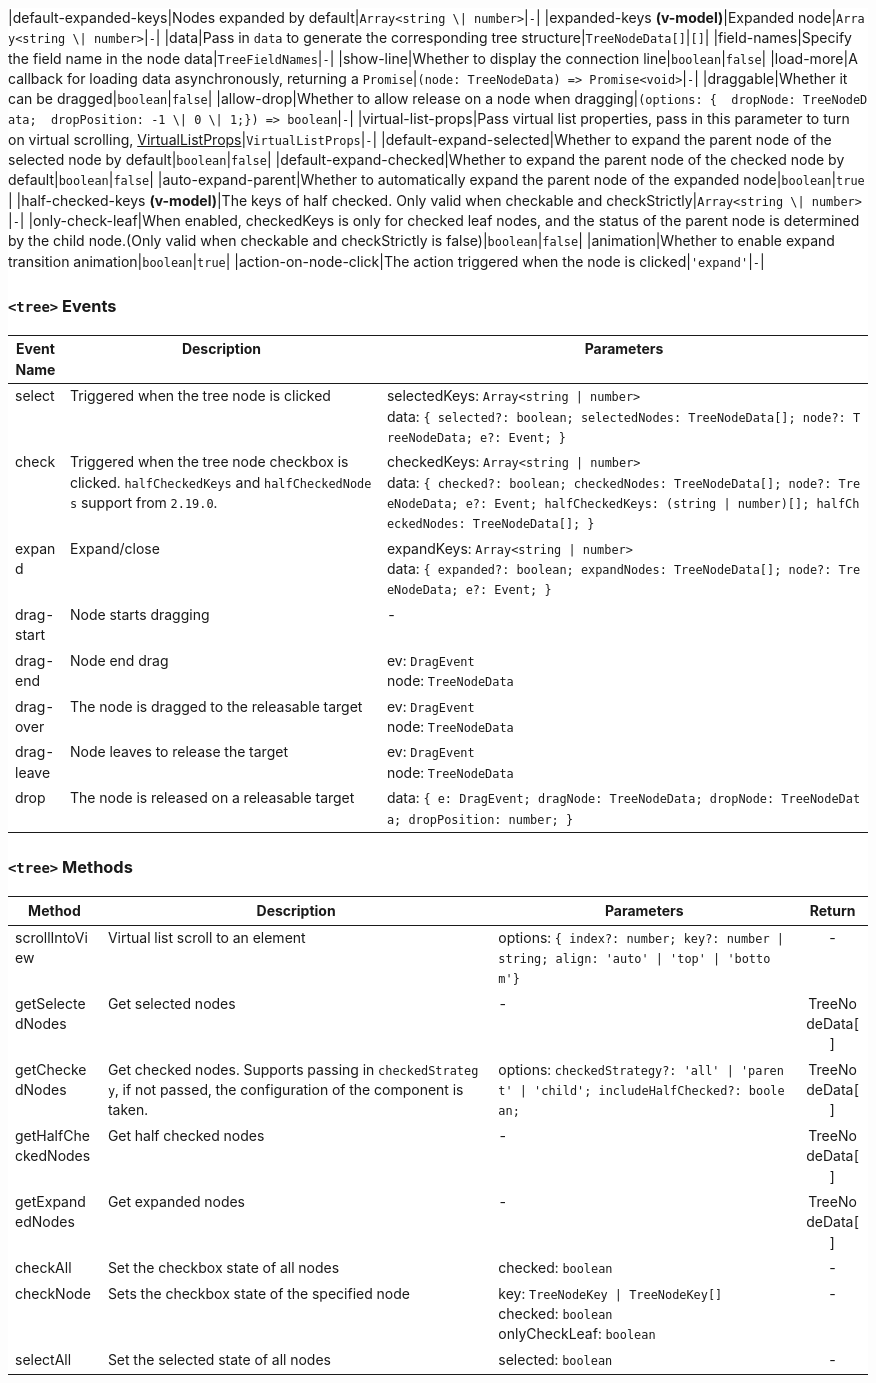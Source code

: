 |default-expanded-keys|Nodes expanded by default|`Array<string \| number>`|`-`|
|expanded-keys **(v-model)**|Expanded node|`Array<string \| number>`|`-`|
|data|Pass in `data` to generate the corresponding tree structure|`TreeNodeData[]`|`[]`|
|field-names|Specify the field name in the node data|`TreeFieldNames`|`-`|
|show-line|Whether to display the connection line|`boolean`|`false`|
|load-more|A callback for loading data asynchronously, returning a `Promise`|`(node: TreeNodeData) => Promise<void>`|`-`|
|draggable|Whether it can be dragged|`boolean`|`false`|
|allow-drop|Whether to allow release on a node when dragging|`(options: {  dropNode: TreeNodeData;  dropPosition: -1 \| 0 \| 1;}) => boolean`|`-`|
|virtual-list-props|Pass virtual list properties, pass in this parameter to turn on virtual scrolling, [VirtualListProps](#virtuallistprops)|`VirtualListProps`|`-`|
|default-expand-selected|Whether to expand the parent node of the selected node by default|`boolean`|`false`|
|default-expand-checked|Whether to expand the parent node of the checked node by default|`boolean`|`false`|
|auto-expand-parent|Whether to automatically expand the parent node of the expanded node|`boolean`|`true`|
|half-checked-keys **(v-model)**|The keys of half checked. Only valid when checkable and checkStrictly|`Array<string \| number>`|`-`|
|only-check-leaf|When enabled, checkedKeys is only for checked leaf nodes, and the status of the parent node is determined by the child node.(Only valid when checkable and checkStrictly is false)|`boolean`|`false`|
|animation|Whether to enable expand transition animation|`boolean`|`true`|
|action-on-node-click|The action triggered when the node is clicked|`'expand'`|`-`|
### `<tree>` Events

|Event Name|Description|Parameters|
|---|---|---|
|select|Triggered when the tree node is clicked|selectedKeys: `Array<string \| number>`<br>data: `{ selected?: boolean; selectedNodes: TreeNodeData[]; node?: TreeNodeData; e?: Event; }`|
|check|Triggered when the tree node checkbox is clicked. `halfCheckedKeys` and `halfCheckedNodes` support from `2.19.0`.|checkedKeys: `Array<string \| number>`<br>data: `{ checked?: boolean; checkedNodes: TreeNodeData[]; node?: TreeNodeData; e?: Event; halfCheckedKeys: (string \| number)[]; halfCheckedNodes: TreeNodeData[]; }`|
|expand|Expand/close|expandKeys: `Array<string \| number>`<br>data: `{ expanded?: boolean; expandNodes: TreeNodeData[]; node?: TreeNodeData; e?: Event; }`|
|drag-start|Node starts dragging|-|
|drag-end|Node end drag|ev: `DragEvent`<br>node: `TreeNodeData`|
|drag-over|The node is dragged to the releasable target|ev: `DragEvent`<br>node: `TreeNodeData`|
|drag-leave|Node leaves to release the target|ev: `DragEvent`<br>node: `TreeNodeData`|
|drop|The node is released on a releasable target|data: `{ e: DragEvent; dragNode: TreeNodeData; dropNode: TreeNodeData; dropPosition: number; }`|
### `<tree>` Methods

|Method|Description|Parameters|Return|
|---|---|---|:---:|
|scrollIntoView|Virtual list scroll to an element|options: `{ index?: number; key?: number \| string; align: 'auto' \| 'top' \| 'bottom'}`|-|
|getSelectedNodes|Get selected nodes|-|TreeNodeData[]|
|getCheckedNodes|Get checked nodes. Supports passing in `checkedStrategy`, if not passed, the configuration of the component is taken.|options: ` checkedStrategy?: 'all' \| 'parent' \| 'child'; includeHalfChecked?: boolean; `|TreeNodeData[]|
|getHalfCheckedNodes|Get half checked nodes|-|TreeNodeData[]|
|getExpandedNodes|Get expanded nodes|-|TreeNodeData[]|
|checkAll|Set the checkbox state of all nodes|checked: ` boolean `|-|
|checkNode|Sets the checkbox state of the specified node|key: ` TreeNodeKey \| TreeNodeKey[] `<br>checked: ` boolean `<br>onlyCheckLeaf: ` boolean `|-|
|selectAll|Set the selected state of all nodes|selected: ` boolean `|-|